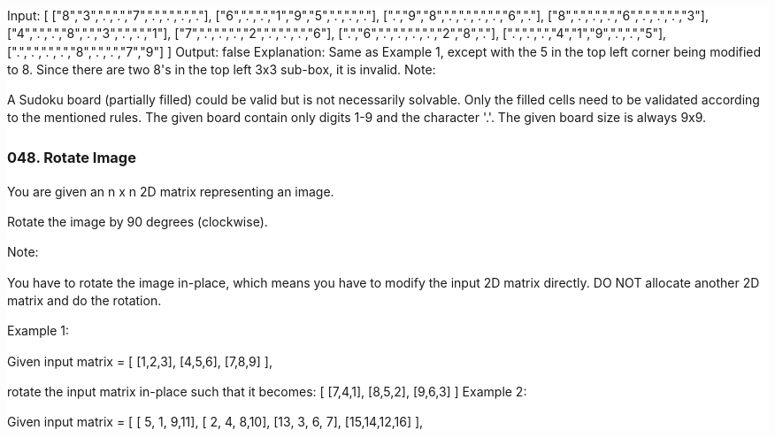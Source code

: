 Input:
[
  ["8","3",".",".","7",".",".",".","."],
  ["6",".",".","1","9","5",".",".","."],
  [".","9","8",".",".",".",".","6","."],
  ["8",".",".",".","6",".",".",".","3"],
  ["4",".",".","8",".","3",".",".","1"],
  ["7",".",".",".","2",".",".",".","6"],
  [".","6",".",".",".",".","2","8","."],
  [".",".",".","4","1","9",".",".","5"],
  [".",".",".",".","8",".",".","7","9"]
]
Output: false
Explanation: Same as Example 1, except with the 5 in the top left corner being 
    modified to 8. Since there are two 8's in the top left 3x3 sub-box, it is invalid.
Note:

A Sudoku board (partially filled) could be valid but is not necessarily solvable.
Only the filled cells need to be validated according to the mentioned rules.
The given board contain only digits 1-9 and the character '.'.
The given board size is always 9x9.
 





 ### 048. Rotate Image

You are given an n x n 2D matrix representing an image.

Rotate the image by 90 degrees (clockwise).

Note:

You have to rotate the image in-place, which means you have to modify the input 2D matrix directly. 
DO NOT allocate another 2D matrix and do the rotation.

Example 1:

Given input matrix = 
[
  [1,2,3],
  [4,5,6],
  [7,8,9]
],

rotate the input matrix in-place such that it becomes:
[
  [7,4,1],
  [8,5,2],
  [9,6,3]
]
Example 2:

Given input matrix =
[
  [ 5, 1, 9,11],
  [ 2, 4, 8,10],
  [13, 3, 6, 7],
  [15,14,12,16]
], 

